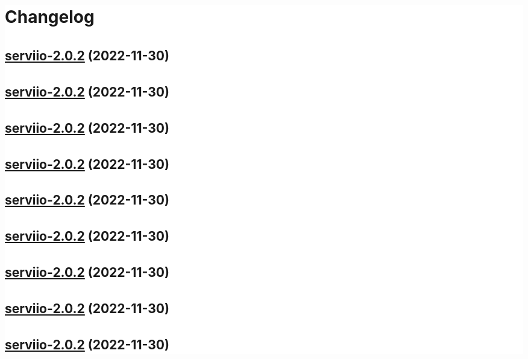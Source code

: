 # Changelog



## [serviio-2.0.2](https://github.com/truecharts/charts/compare/serviio-2.0.1...serviio-2.0.2) (2022-11-30)




## [serviio-2.0.2](https://github.com/truecharts/charts/compare/serviio-2.0.1...serviio-2.0.2) (2022-11-30)




## [serviio-2.0.2](https://github.com/truecharts/charts/compare/serviio-2.0.1...serviio-2.0.2) (2022-11-30)




## [serviio-2.0.2](https://github.com/truecharts/charts/compare/serviio-2.0.1...serviio-2.0.2) (2022-11-30)




## [serviio-2.0.2](https://github.com/truecharts/charts/compare/serviio-2.0.1...serviio-2.0.2) (2022-11-30)




## [serviio-2.0.2](https://github.com/truecharts/charts/compare/serviio-2.0.1...serviio-2.0.2) (2022-11-30)




## [serviio-2.0.2](https://github.com/truecharts/charts/compare/serviio-2.0.1...serviio-2.0.2) (2022-11-30)




## [serviio-2.0.2](https://github.com/truecharts/charts/compare/serviio-2.0.1...serviio-2.0.2) (2022-11-30)




## [serviio-2.0.2](https://github.com/truecharts/charts/compare/serviio-2.0.1...serviio-2.0.2) (2022-11-30)

